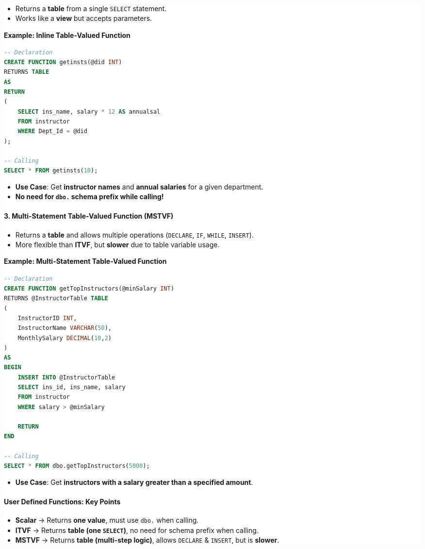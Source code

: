 - Returns a **table** from a single `SELECT` statement.
- Works like a **view** but accepts parameters.

**Example: Inline Table-Valued Function**

```sql
-- Declaration
CREATE FUNCTION getinsts(@did INT)
RETURNS TABLE
AS
RETURN
(
    SELECT ins_name, salary * 12 AS annualsal
    FROM instructor
    WHERE Dept_Id = @did
);

-- Calling
SELECT * FROM getinsts(10);
```

- **Use Case**: Get **instructor names** and **annual salaries** for a given department.
- **No need for `dbo.` schema prefix while calling!**

#### 3. Multi-Statement Table-Valued Function (MSTVF)

- Returns a **table** and allows multiple operations (`DECLARE`, `IF`, `WHILE`, `INSERT`).
- More flexible than **ITVF**, but **slower** due to table variable usage.

**Example: Multi-Statement Table-Valued Function**

```sql
-- Declaration
CREATE FUNCTION getTopInstructors(@minSalary INT)
RETURNS @InstructorTable TABLE
(
    InstructorID INT,
    InstructorName VARCHAR(50),
    MonthlySalary DECIMAL(10,2)
)
AS
BEGIN
    INSERT INTO @InstructorTable
    SELECT ins_id, ins_name, salary
    FROM instructor
    WHERE salary > @minSalary

    RETURN
END

-- Calling
SELECT * FROM dbo.getTopInstructors(5000);
```

- **Use Case**: Get **instructors with a salary greater than a specified amount**.

#### User Defined Functions: Key Points

- **Scalar** → Returns **one value**, must use `dbo.` when calling.
- **ITVF** → Returns **table (one `SELECT`)**, no need for schema prefix when calling.
- **MSTVF** → Returns **table (multi-step logic)**, allows `DECLARE` & `INSERT`, but is **slower**.
